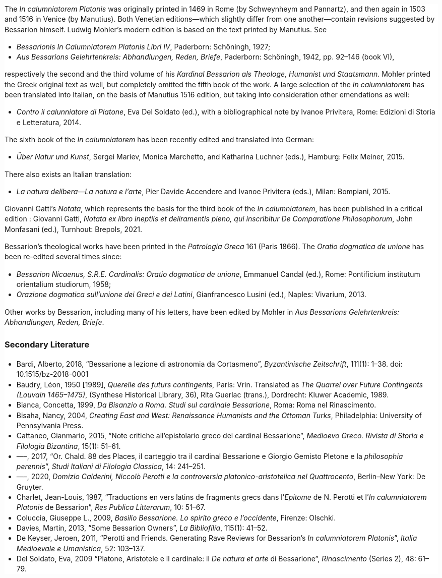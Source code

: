 The *In calumniatorem Platonis* was originally printed in 1469 in Rome (by Schweynheym and Pannartz), and then again in 1503 and 1516 in Venice (by Manutius). Both Venetian editions—which slightly differ from one another—contain revisions suggested by Bessarion himself. Ludwig Mohler’s modern edition is based on the text printed by Manutius. See

* *Bessarionis In Calumniatorem Platonis Libri IV*, Paderborn: Schöningh, 1927;
* *Aus Bessarions Gelehrtenkreis: Abhandlungen, Reden, Briefe*, Paderborn: Schöningh, 1942, pp. 92–146 (book VI),

respectively the second and the third volume of his *Kardinal Bessarion als Theologe, Humanist und Staatsmann*. Mohler printed the Greek original text as well, but completely omitted the fifth book of the work. A large selection of the *In calumniatorem* has been translated into Italian, on the basis of Manutius 1516 edition, but taking into consideration other emendations as well:

* *Contro il calunniatore di Platone*, Eva Del Soldato (ed.), with a bibliographical note by Ivanoe Privitera, Rome: Edizioni di Storia e Letteratura, 2014.

The sixth book of the *In calumniatorem* has been recently edited and translated into German:

* *Über Natur und Kunst*, Sergei Mariev, Monica Marchetto, and Katharina Luchner (eds.), Hamburg: Felix Meiner, 2015.

There also exists an Italian translation:

* *La natura delibera—La natura e l’arte*, Pier Davide Accendere and Ivanoe Privitera (eds.), Milan: Bompiani, 2015.

Giovanni Gatti’s *Notata*, which represents the basis for the third book of the *In calumniatorem*, has been published in a critical edition : Giovanni Gatti, *Notata ex libro ineptiis et deliramentis pleno, qui inscribitur De Comparatione Philosophorum*, John Monfasani (ed.), Turnhout: Brepols, 2021.

Bessarion’s theological works have been printed in the *Patrologia Greca* 161 (Paris 1866). The *Oratio dogmatica de unione* has been re-edited several times since:

* *Bessarion Nicaenus, S.R.E. Cardinalis: Oratio dogmatica de unione*, Emmanuel Candal (ed.), Rome: Pontificium institutum orientalium studiorum, 1958;
* *Orazione dogmatica sull’unione dei Greci e dei Latini*, Gianfrancesco Lusini (ed.), Naples: Vivarium, 2013.

Other works by Bessarion, including many of his letters, have been edited by Mohler in *Aus Bessarions Gelehrtenkreis: Abhandlungen, Reden, Briefe*.

### Secondary Literature

* Bardi, Alberto, 2018, “Bessarione a lezione di astronomia da Cortasmeno”, *Byzantinische Zeitschrift*, 111(1): 1–38. doi: 10.1515/bz-2018-0001
* Baudry, Léon, 1950 \[1989], *Querelle des futurs contingents*, Paris: Vrin. Translated as *The Quarrel over Future Contingents (Louvain 1465–1475)*, (Synthese Historical Library, 36), Rita Guerlac (trans.), Dordrecht: Kluwer Academic, 1989.
* Bianca, Concetta, 1999, *Da Bisanzio a Roma. Studi sul cardinale Bessarione*, Roma: Roma nel Rinascimento.
* Bisaha, Nancy, 2004, *Creating East and West: Renaissance Humanists and the Ottoman Turks*, Philadelphia: University of Pennsylvania Press.
* Cattaneo, Gianmario, 2015, “Note critiche all’epistolario greco del cardinal Bessarione”, *Medioevo Greco. Rivista di Storia e Filologia Bizantina*, 15(1): 51–61.
* –––, 2017, “Or. Chald. 88 des Places, il carteggio tra il cardinal Bessarione e Giorgio Gemisto Pletone e la *philosophia perennis*”, *Studi Italiani di Filologia Classica*, 14: 241–251.
* –––, 2020, *Domizio Calderini, Niccolò Perotti e la controversia platonico-aristotelica nel Quattrocento*, Berlin–New York: De Gruyter.
* Charlet, Jean-Louis, 1987, “Traductions en vers latins de fragments grecs dans l’*Epitome* de N. Perotti et l’*In calumniatorem Platonis* de Bessarion”, *Res Publica Litterarum*, 10: 51–67.
* Coluccia, Giuseppe L., 2009, *Basilio Bessarione. Lo spirito greco e l’occidente*, Firenze: Olschki.
* Davies, Martin, 2013, “Some Bessarion Owners”, *La Bibliofilía*, 115(1): 41–52.
* De Keyser, Jeroen, 2011, “Perotti and Friends. Generating Rave Reviews for Bessarion’s *In calumniatorem Platonis*”, *Italia Medioevale e Umanistica*, 52: 103–137.
* Del Soldato, Eva, 2009 “Platone, Aristotele e il cardinale: il *De natura et arte* di Bessarione”, *Rinascimento* (Series 2), 48: 61–79.